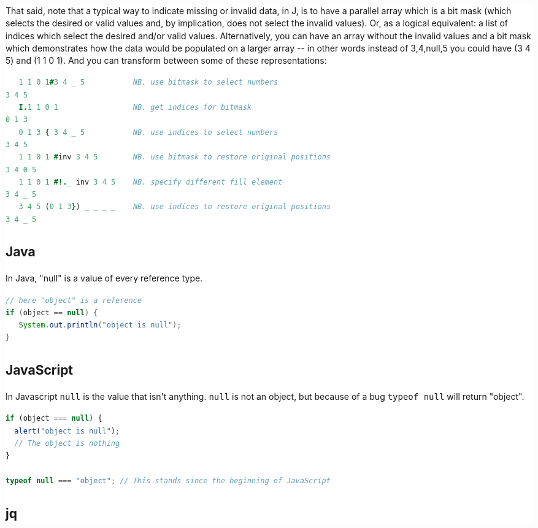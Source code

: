 That said, note that a typical way to indicate missing or invalid data, in J, is to have a parallel array which is a bit mask (which selects the desired or valid values and, by implication, does not select the invalid values).  Or, as a logical equivalent: a list of indices which select the desired and/or valid values.  Alternatively, you can have an array without the invalid values and a bit mask which demonstrates how the data would be populated on a larger array -- in other words instead of 3,4,null,5 you could have (3 4 5) and (1 1 0 1).  And you can transform between some of these representations:


```j
   1 1 0 1#3 4 _ 5           NB. use bitmask to select numbers
3 4 5
   I.1 1 0 1                 NB. get indices for bitmask
0 1 3
   0 1 3 { 3 4 _ 5           NB. use indices to select numbers
3 4 5
   1 1 0 1 #inv 3 4 5        NB. use bitmask to restore original positions
3 4 0 5
   1 1 0 1 #!._ inv 3 4 5    NB. specify different fill element
3 4 _ 5
   3 4 5 (0 1 3}) _ _ _ _    NB. use indices to restore original positions
3 4 _ 5
```



## Java

In Java, "null" is a value of every reference type.

```java
// here "object" is a reference
if (object == null) {
   System.out.println("object is null");
}
```



## JavaScript

In Javascript <tt>null</tt> is the value that isn't anything. <tt>null</tt> is not an object, but because of a bug <tt>typeof null</tt> will return "object".

```javascript
if (object === null) {
  alert("object is null");
  // The object is nothing
}

typeof null === "object"; // This stands since the beginning of JavaScript
```



## jq
